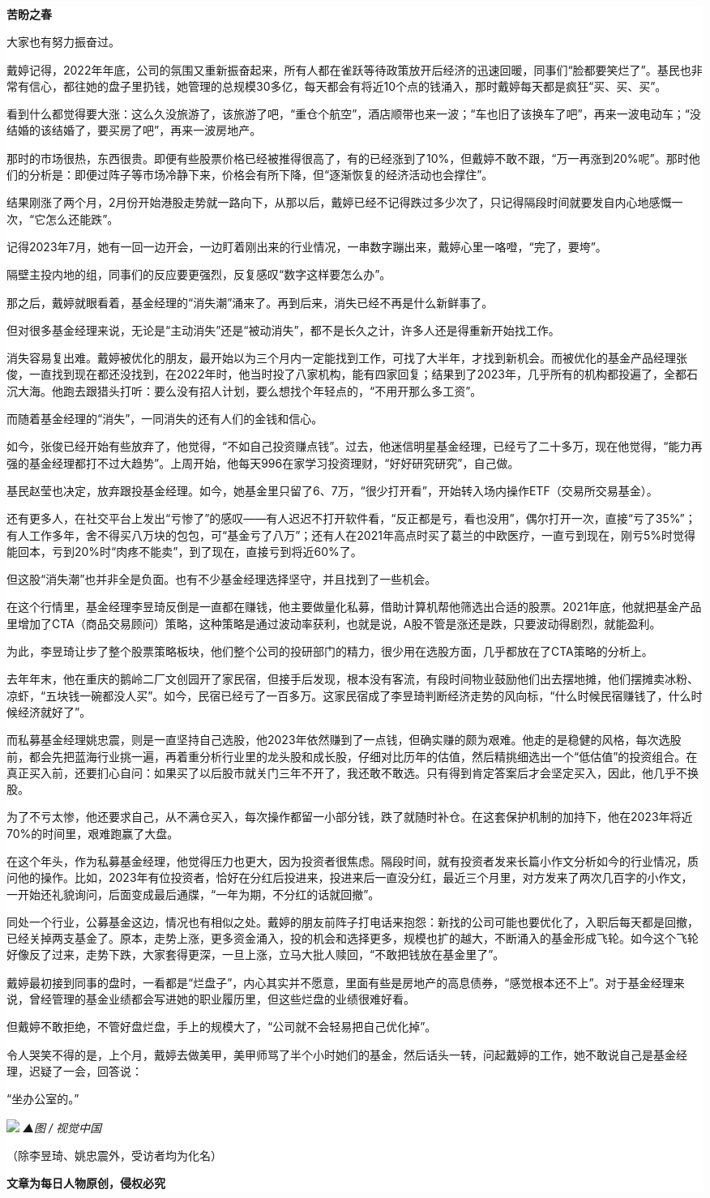 **苦盼之春**

大家也有努力振奋过。

戴婷记得，2022年年底，公司的氛围又重新振奋起来，所有人都在雀跃等待政策放开后经济的迅速回暖，同事们“脸都要笑烂了”。基民也非常有信心，都往她的盘子里扔钱，她管理的总规模30多亿，每天都会有将近10个点的钱涌入，那时戴婷每天都是疯狂“买、买、买”。

看到什么都觉得要大涨：这么久没旅游了，该旅游了吧，“重仓个航空”，酒店顺带也来一波；“车也旧了该换车了吧”，再来一波电动车；“没结婚的该结婚了，要买房了吧”，再来一波房地产。

那时的市场很热，东西很贵。即便有些股票价格已经被推得很高了，有的已经涨到了10%，但戴婷不敢不跟，“万一再涨到20%呢”。那时他们的分析是：即便过阵子等市场冷静下来，价格会有所下降，但“逐渐恢复的经济活动也会撑住”。

结果刚涨了两个月，2月份开始港股走势就一路向下，从那以后，戴婷已经不记得跌过多少次了，只记得隔段时间就要发自内心地感慨一次，“它怎么还能跌”。

记得2023年7月，她有一回一边开会，一边盯着刚出来的行业情况，一串数字蹦出来，戴婷心里一咯噔，“完了，要垮”。

隔壁主投内地的组，同事们的反应要更强烈，反复感叹“数字这样要怎么办”。

那之后，戴婷就眼看着，基金经理的“消失潮”涌来了。再到后来，消失已经不再是什么新鲜事了。

但对很多基金经理来说，无论是“主动消失”还是“被动消失”，都不是长久之计，许多人还是得重新开始找工作。

消失容易复出难。戴婷被优化的朋友，最开始以为三个月内一定能找到工作，可找了大半年，才找到新机会。而被优化的基金产品经理张俊，一直找到现在都还没找到，在2022年时，他当时投了八家机构，能有四家回复；结果到了2023年，几乎所有的机构都投遍了，全都石沉大海。他跑去跟猎头打听：要么没有招人计划，要么想找个年轻点的，“不用开那么多工资”。

而随着基金经理的“消失”，一同消失的还有人们的金钱和信心。

如今，张俊已经开始有些放弃了，他觉得，“不如自己投资赚点钱”。过去，他迷信明星基金经理，已经亏了二十多万，现在他觉得，“能力再强的基金经理都打不过大趋势”。上周开始，他每天996在家学习投资理财，“好好研究研究”，自己做。

基民赵莹也决定，放弃跟投基金经理。如今，她基金里只留了6、7万，“很少打开看”，开始转入场内操作ETF（交易所交易基金）。

还有更多人，在社交平台上发出“亏惨了”的感叹——有人迟迟不打开软件看，“反正都是亏，看也没用”，偶尔打开一次，直接“亏了35%”；有人工作多年，舍不得买八万块的包包，可“基金亏了八万”；还有人在2021年高点时买了葛兰的中欧医疗，一直亏到现在，刚亏5%时觉得能回本，亏到20%时“肉疼不能卖”，到了现在，直接亏到将近60%了。

但这股“消失潮”也并非全是负面。也有不少基金经理选择坚守，并且找到了一些机会。

在这个行情里，基金经理李昱琦反倒是一直都在赚钱，他主要做量化私募，借助计算机帮他筛选出合适的股票。2021年底，他就把基金产品里增加了CTA（商品交易顾问）策略，这种策略是通过波动率获利，也就是说，A股不管是涨还是跌，只要波动得剧烈，就能盈利。

为此，李昱琦让步了整个股票策略板块，他们整个公司的投研部门的精力，很少用在选股方面，几乎都放在了CTA策略的分析上。

去年年末，他在重庆的鹅岭二厂文创园开了家民宿，但接手后发现，根本没有客流，有段时间物业鼓励他们出去摆地摊，他们摆摊卖冰粉、凉虾，“五块钱一碗都没人买”。如今，民宿已经亏了一百多万。这家民宿成了李昱琦判断经济走势的风向标，“什么时候民宿赚钱了，什么时候经济就好了”。

而私募基金经理姚忠震，则是一直坚持自己选股，他2023年依然赚到了一点钱，但确实赚的颇为艰难。他走的是稳健的风格，每次选股前，都会先把蓝海行业挑一遍，再着重分析行业里的龙头股和成长股，仔细对比历年的估值，然后精挑细选出一个“低估值”的投资组合。在真正买入前，还要扪心自问：如果买了以后股市就关门三年不开了，我还敢不敢选。只有得到肯定答案后才会坚定买入，因此，他几乎不换股。

为了不亏太惨，他还要求自己，从不满仓买入，每次操作都留一小部分钱，跌了就随时补仓。在这套保护机制的加持下，他在2023年将近70%的时间里，艰难跑赢了大盘。

在这个年头，作为私募基金经理，他觉得压力也更大，因为投资者很焦虑。隔段时间，就有投资者发来长篇小作文分析如今的行业情况，质问他的操作。比如，2023年有位投资者，恰好在分红后投进来，投进来后一直没分红，最近三个月里，对方发来了两次几百字的小作文，一开始还礼貌询问，后面变成最后通牒，“一年为期，不分红的话就回撤”。

同处一个行业，公募基金这边，情况也有相似之处。戴婷的朋友前阵子打电话来抱怨：新找的公司可能也要优化了，入职后每天都是回撤，已经关掉两支基金了。原本，走势上涨，更多资金涌入，投的机会和选择更多，规模也扩的越大，不断涌入的基金形成飞轮。如今这个飞轮好像反了过来，走势下跌，大家套得更深，一旦上涨，立马大批人赎回，“不敢把钱放在基金里了”。

戴婷最初接到同事的盘时，一看都是“烂盘子”，内心其实并不愿意，里面有些是房地产的高息债券，“感觉根本还不上”。对于基金经理来说，曾经管理的基金业绩都会写进她的职业履历里，但这些烂盘的业绩很难好看。

但戴婷不敢拒绝，不管好盘烂盘，手上的规模大了，“公司就不会轻易把自己优化掉”。

令人哭笑不得的是，上个月，戴婷去做美甲，美甲师骂了半个小时她们的基金，然后话头一转，问起戴婷的工作，她不敢说自己是基金经理，迟疑了一会，回答说：

“坐办公室的。”

![](https://inews.gtimg.com/om_bt/OTUnGV6KojPo0dEbBx01dWqhxyGTumDiQRSWDLsdLP7NoAA/1000)
_▲图 / 视觉中国_

（除李昱琦、姚忠震外，受访者均为化名）

**文章为每日人物原创，侵权必究**

